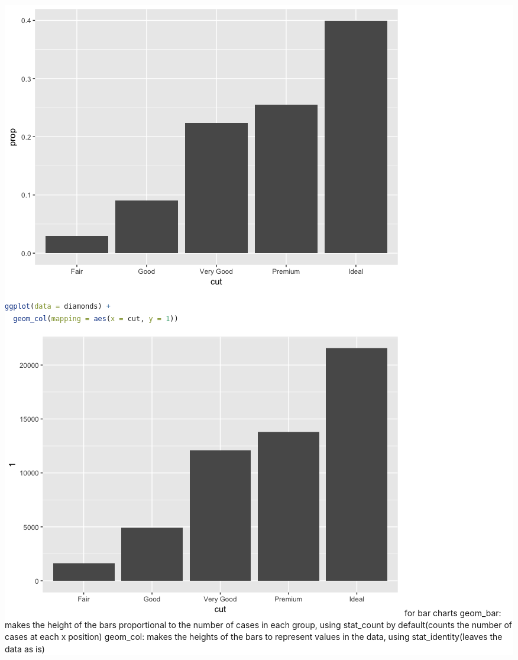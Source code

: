 ![](Assignment_Kim.Seungmo_05032017_files/figure-html/unnamed-chunk-7-1.png)

```r
ggplot(data = diamonds) + 
  geom_col(mapping = aes(x = cut, y = 1))
```

![](Assignment_Kim.Seungmo_05032017_files/figure-html/unnamed-chunk-7-2.png)
for bar charts 
geom_bar: makes the height of the bars proportional to the number of cases in each group, using stat_count by default(counts the number of cases at each x position)
geom_col: makes the heights of the bars to represent values in the data, using stat_identity(leaves the data as is)
